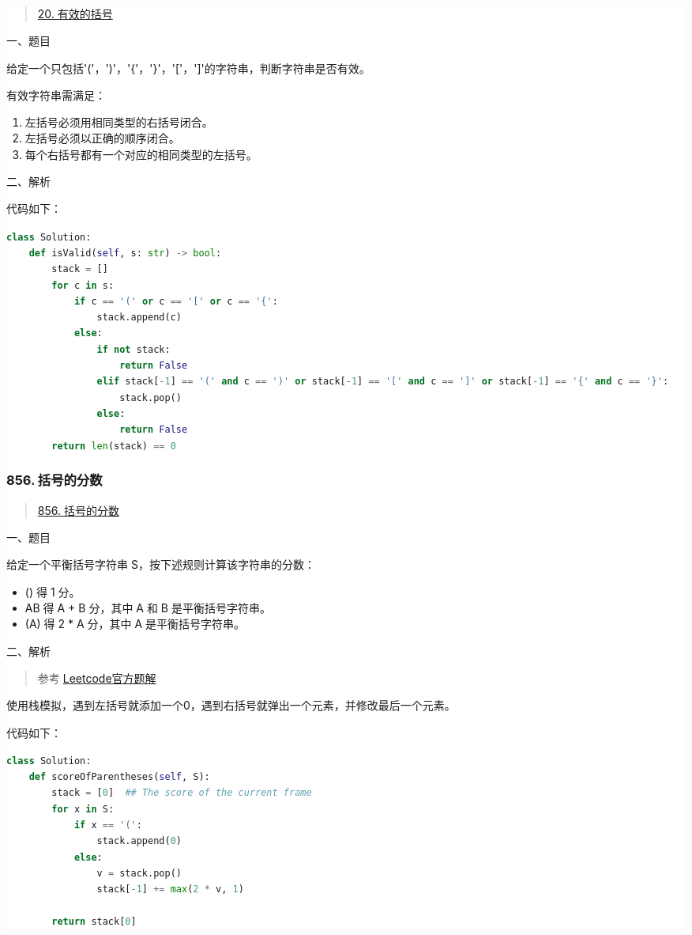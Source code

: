 > [20. 有效的括号](https://leetcode-cn.com/problems/valid-parentheses/ "20. 有效的括号")

一、题目

给定一个只包括'('，')'，'{'，'}'，'\['，']'的字符串，判断字符串是否有效。

有效字符串需满足：

1. 左括号必须用相同类型的右括号闭合。
2. 左括号必须以正确的顺序闭合。
3. 每个右括号都有一个对应的相同类型的左括号。

二、解析

代码如下：

```python
class Solution:
    def isValid(self, s: str) -> bool:
        stack = []
        for c in s:
            if c == '(' or c == '[' or c == '{':
                stack.append(c)
            else:
                if not stack:
                    return False             
                elif stack[-1] == '(' and c == ')' or stack[-1] == '[' and c == ']' or stack[-1] == '{' and c == '}':
                    stack.pop()
                else:
                    return False
        return len(stack) == 0
```



### 856. 括号的分数

> [856. 括号的分数](https://leetcode-cn.com/problems/score-of-parentheses/ "856. 括号的分数")

一、题目

给定一个平衡括号字符串 S，按下述规则计算该字符串的分数：

-   () 得 1 分。
-   AB 得 A + B 分，其中 A 和 B 是平衡括号字符串。
-   (A) 得 2 \* A 分，其中 A 是平衡括号字符串。

二、解析

> 参考 [Leetcode官方题解](https://leetcode-cn.com/problems/score-of-parentheses/solution/gua-hao-de-fen-shu-by-leetcode/ "Leetcode官方题解")

使用栈模拟，遇到左括号就添加一个0，遇到右括号就弹出一个元素，并修改最后一个元素。

代码如下：

```python
class Solution:
    def scoreOfParentheses(self, S):
        stack = [0]  ## The score of the current frame
        for x in S:
            if x == '(':
                stack.append(0)
            else:
                v = stack.pop()
                stack[-1] += max(2 * v, 1)

        return stack[0]
```
